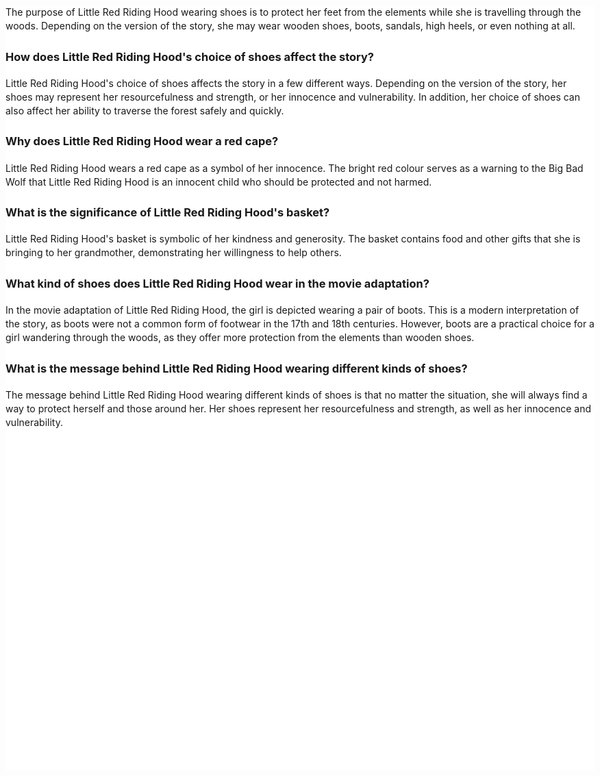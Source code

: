 <p>The purpose of Little Red Riding Hood wearing shoes is to protect her feet from the elements while she is travelling through the woods. Depending on the version of the story, she may wear wooden shoes, boots, sandals, high heels, or even nothing at all.</p>

<h3>How does Little Red Riding Hood's choice of shoes affect the story?</h3>

<p>Little Red Riding Hood's choice of shoes affects the story in a few different ways. Depending on the version of the story, her shoes may represent her resourcefulness and strength, or her innocence and vulnerability. In addition, her choice of shoes can also affect her ability to traverse the forest safely and quickly.</p>

<h3>Why does Little Red Riding Hood wear a red cape?</h3>

<p>Little Red Riding Hood wears a red cape as a symbol of her innocence. The bright red colour serves as a warning to the Big Bad Wolf that Little Red Riding Hood is an innocent child who should be protected and not harmed.</p>

<h3>What is the significance of Little Red Riding Hood's basket?</h3>

<p>Little Red Riding Hood's basket is symbolic of her kindness and generosity. The basket contains food and other gifts that she is bringing to her grandmother, demonstrating her willingness to help others.</p>

<h3>What kind of shoes does Little Red Riding Hood wear in the movie adaptation?</h3>

<p>In the movie adaptation of Little Red Riding Hood, the girl is depicted wearing a pair of boots. This is a modern interpretation of the story, as boots were not a common form of footwear in the 17th and 18th centuries. However, boots are a practical choice for a girl wandering through the woods, as they offer more protection from the elements than wooden shoes.</p>

<h3>What is the message behind Little Red Riding Hood wearing different kinds of shoes?</h3> 

<p>The message behind Little Red Riding Hood wearing different kinds of shoes is that no matter the situation, she will always find a way to protect herself and those around her. Her shoes represent her resourcefulness and strength, as well as her innocence and vulnerability.</p>

<div style="position: relative; padding-bottom: 56.25%; overflow: hidden"><iframe src="https://www.youtube.com/embed/oR8w3iVbkhI" frameborder="0" allow="accelerometer; autoplay; clipboard-write; encrypted-media; gyroscope; picture-in-picture; web-share" allowfullscreen style="position: absolute; top: 0; left: 0; width: 100%; height: 100%;"></iframe>
</div>